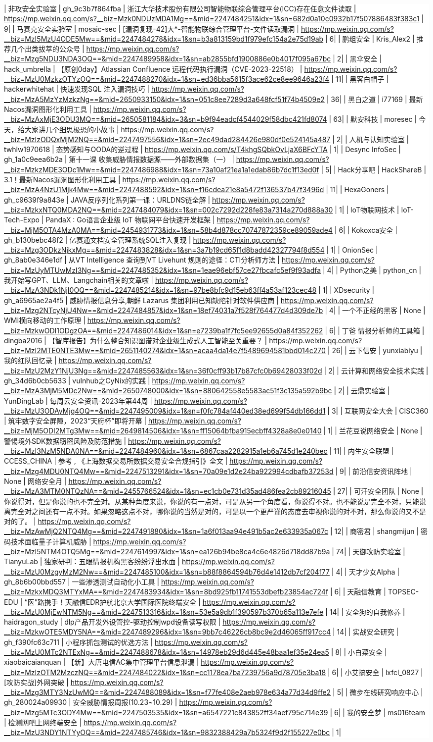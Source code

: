 | 非攻安全实验室 | gh_9c3b7f864fba | 浙江大华技术股份有限公司智能物联综合管理平台(ICC)存在任意文件读取 | https://mp.weixin.qq.com/s?__biz=Mzk0NDUzMDA1Mg==&mid=2247484251&idx=1&sn=682d0a10c0932b17f507886483f383c1 | 9| 
| 马赛克安全实验室 | mosaic-sec | [漏洞复现-42]大*-智能物联综合管理平台-文件读取漏洞 | https://mp.weixin.qq.com/s?__biz=MzI5MzU4ODE5Mw==&mid=2247484278&idx=1&sn=b3a813159bd1f979efc154a2e75d19ab | 6| 
| 鹏组安全 | Kris_Alex2 | 推荐几个出类拔萃的公众号 | https://mp.weixin.qq.com/s?__biz=Mzg5NDU3NDA3OQ==&mid=2247489958&idx=1&sn=ab2855bfd1900886e0b4017f095a67bc | 2| 
| 黑伞安全 | hack_umbrella | 【原创0day】Atlassian Confluence 远程代码执行漏洞（CVE-2023-22518） | https://mp.weixin.qq.com/s?__biz=MzU0MzkzOTYzOQ==&mid=2247488270&idx=1&sn=ed36bba5615f3ace62ce8ee9646a23f4 | 11| 
| 黑客白帽子 | hackerwhitehat | 快速发现SQL 注入漏洞技巧 | https://mp.weixin.qq.com/s?__biz=MzA5MzYzMzkzNg==&mid=2650933150&idx=1&sn=051c8ee7289d3a648fcf51f74b4509e2 | 36| 
| 黑白之道 | i77169 | 最新Nacos漏洞图形化利用工具 | https://mp.weixin.qq.com/s?__biz=MzAxMjE3ODU3MQ==&mid=2650581184&idx=3&sn=b9f94eadcf4544029f58dbc421fd8074 | 63| 
| 默安科技 | moresec | 今天，给大家讲几个细思极恐的小故事 | https://mp.weixin.qq.com/s?__biz=MzIzODQxMjM2NQ==&mid=2247497556&idx=1&sn=2ec49dad284426e980df0e524145a487 | 2| 
| 人机与认知实验室 | twhlw1970618 | 态势感知与OODA的逆过程 | https://mp.weixin.qq.com/s/T4khgSQbkOvLjaX6BFcYTA | 1| 
| Desync InfoSec | gh_1a0c9eea6b2a | 第十一课 收集威胁情报数据源——外部数据集（一） | https://mp.weixin.qq.com/s?__biz=MzkzMDE3ODc1Mw==&mid=2247486988&idx=1&sn=73a10af21ea1a1edab86b7dc1f13ed0f | 5| 
| Hack分享吧 | HackShareB | 3.1！最新Nacos漏洞图形化利用工具 | https://mp.weixin.qq.com/s?__biz=MzA4NzU1Mjk4Mw==&mid=2247488592&idx=1&sn=f16cdea21e8a5472f136537b47f3496d | 11| 
| HexaGoners | gh_c9639f9a843e | JAVA反序列化系列第一课：URLDNS链全解 | https://mp.weixin.qq.com/s?__biz=MzkxNTQ0MDA2NQ==&mid=2247484079&idx=1&sn=002c7292d228fe83a7314a270d888a30 | 1| 
| IoT物联网技术 | IoT-Tech-Expo | PandaX : Go语言企业级 IoT 物联网平台快速开发框架 | https://mp.weixin.qq.com/s?__biz=MjM5OTA4MzA0MA==&mid=2454931773&idx=1&sn=58b4d878cc70747872359ce89059ade4 | 6| 
| Kokoxca安全 | gh_b130bebc48f2 | 亿赛通文档安全管理系统SQL注入复现 | https://mp.weixin.qq.com/s?__biz=Mzg3ODkzNjkxMg==&mid=2247483828&idx=1&sn=3a7b19cd65f1d8badd42327794f8d554 | 1| 
| OnionSec | gh_8ab0e346e1df | 从VT Intelligence 查询到VT Livehunt 规则的途径：CTI分析师方法 | https://mp.weixin.qq.com/s?__biz=MzUyMTUwMzI3Ng==&mid=2247485352&idx=1&sn=1eae96ebf57ce27fbcafc5ef9f93adfa | 4| 
| Python之美 | python_cn | 我开始写GPT、LLM、Langchain相关的文章啦 | https://mp.weixin.qq.com/s?__biz=MzA3NDk1NjI0OQ==&mid=2247485214&idx=1&sn=97be8bfc9d15eb63ff4a53af123cec48 | 1| 
| XDsecurity | gh_a6965ae2a4f5 | 威胁情报信息分享,朝鲜 Lazarus 集团利用已知缺陷针对软件供应商 | https://mp.weixin.qq.com/s?__biz=Mzg2NTcyNjU4Nw==&mid=2247484857&idx=1&sn=18ef74031a7f528f764477d4d309de7b | 4| 
| 一个不正经的黑客 | None | WMI横向移动的工作原理 | https://mp.weixin.qq.com/s?__biz=MzkwODI1ODgzOA==&mid=2247486014&idx=1&sn=e7239ba1f7fc5ee92655d0a84f352262 | 6| 
| 丁爸 情报分析师的工具箱 | dingba2016 | 【智库报告】为什么整合知识图谱对企业级生成式人工智能至关重要？ | https://mp.weixin.qq.com/s?__biz=MzI2MTE0NTE3Mw==&mid=2651140274&idx=1&sn=acaa4da14e7f5489694581bbd014c270 | 26| 
| 云下信安 | yunxiabiyu | 我的红队回忆录 | https://mp.weixin.qq.com/s?__biz=MzU2MzY1NjU3Ng==&mid=2247485563&idx=1&sn=36f0cff93b17b87cfc0b69428033f02d | 2| 
| 云计算和网络安全技术实践 | gh_34d6b0cb5633 | vulnhub之CyNix的实践 | https://mp.weixin.qq.com/s?__biz=MzA3MjM5MDc2Nw==&mid=2650748000&idx=1&sn=880642558e5583ac51f3c135a592b9bc | 2| 
| 云鼎实验室 | YunDingLab | 每周云安全资讯-2023年第44周 | https://mp.weixin.qq.com/s?__biz=MzU3ODAyMjg4OQ==&mid=2247495009&idx=1&sn=f0fc784af440ed38ed699f54db166dd1 | 3| 
| 互联网安全大会 | CISC360 | 筑牢数字安全屏障，2023“天府杯”即将开幕 | https://mp.weixin.qq.com/s?__biz=MjM5ODI2MTg3Mw==&mid=2649814506&idx=1&sn=ff15064bfba915ecbff4328a8e0e0140 | 1| 
| 兰花豆说网络安全 | None | 警惕境外SDK数据窃密风险及防范措施 | https://mp.weixin.qq.com/s?__biz=MzI3NzM5NDA0NA==&mid=2247484960&idx=1&sn=6867caa2282915a1eb6a745d1e240bec | 11| 
| 内生安全联盟 | CCESS_CHINA | 参考 , 《上海数据交易所数据交易安全合规指引》全文 | https://mp.weixin.qq.com/s?__biz=Mzg4MDU0NTQ4Mw==&mid=2247513291&idx=1&sn=70a09e1d2e24ba922994cdbafb37253d | 9| 
| 前沿信安资讯阵地 | None | 网络安全月 | https://mp.weixin.qq.com/s?__biz=MzA3MTM0NTQzNA==&mid=2455766524&idx=1&sn=ec1cb0e731d35ad486fea2cb89216045 | 27| 
| 可汗安全团队 | None | 你说得对，但是你说的也不完全对。从某种角度来说，你说的有一点对，可是从另一个角度看，你说得不对。也不能说是完全不对，只能说离完全对之间还有一点不对。如果忽略这点不对，哪你说的当然是对的，可是以一个更严谨的态度去审视你说的对不对，那么你说的又不是对的了。 | https://mp.weixin.qq.com/s?__biz=MzAwMjQ2NTQ4Mg==&mid=2247491880&idx=1&sn=1a6f013aa94e491b5ac2e633935a067c | 12| 
| 商密君 | shangmijun | 密码技术面临量子计算机威胁 | https://mp.weixin.qq.com/s?__biz=MzI5NTM4OTQ5Mg==&mid=2247614997&idx=1&sn=ea126b94be8ca4c6e4826d718dd87b9a | 74| 
| 天御攻防实验室 | TianyuLab | 独家研判：五眼情报机构黑客纷纷浮出水面 | https://mp.weixin.qq.com/s?__biz=MzU0MzgyMzM2Nw==&mid=2247485100&idx=1&sn=b88f8864594b76d4e1412db7cf204f77 | 4| 
| 天才少女Alpha | gh_8b6b00bbd557 | 一些渗透测试自动化小工具 | https://mp.weixin.qq.com/s?__biz=MzkxMDQ3MTYxMA==&mid=2247483934&idx=1&sn=8bd925fb11741553dbefb23854ac724f | 6| 
| 天融信教育 | TOPSEC-EDU | “医”路携手！天融信EDR护航北京大学国际医院终端安全 | https://mp.weixin.qq.com/s?__biz=MzU0MjEwNTM5Ng==&mid=2247513316&idx=1&sn=53e5a9db1f390597b370b65a113e7efe | 14| 
| 安全狗的自我修养 | haidragon_study | dlp产品开发外设管控-驱动控制wpd设备读写权限 | https://mp.weixin.qq.com/s?__biz=MzkwOTE5MDY5NA==&mid=2247489296&idx=1&sn=9bb7c46226cb8bc9e2d46065ff917cc4 | 14| 
| 实战安全研究 | gh_f390fc63c711 | 小程序抓包测试的优选方法 | https://mp.weixin.qq.com/s?__biz=MzU0MTc2NTExNg==&mid=2247488678&idx=1&sn=14978eb29d6d445e48baa1ef35e24ea5 | 8| 
| 小白菜安全 | xiaobaicaianquan | 【新】大唐电信AC集中管理平台信息泄漏 | https://mp.weixin.qq.com/s?__biz=MzIzOTM2MzczNQ==&mid=2247484022&idx=1&sn=cc1178ea7ba7239756a9d78705e3ba18 | 6| 
| 小艾搞安全 | lxfcl_0827 | [攻防实战]外网突破 | https://mp.weixin.qq.com/s?__biz=Mzg3MTY3NzUwMQ==&mid=2247488089&idx=1&sn=f77fe408e2aeb978e634a77d34d9ffe2 | 5| 
| 微步在线研究响应中心 | gh_280024a09930 | 安全威胁情报周报(10.23~10.29) | https://mp.weixin.qq.com/s?__biz=Mzg5MTc3ODY4Mw==&mid=2247503535&idx=1&sn=a6547221c843852ff34aef795c714e39 | 6| 
| 我的安全梦 | ms016team | 检测网吧上网终端安全 | https://mp.weixin.qq.com/s?__biz=MzU3NDY1NTYyOQ==&mid=2247485746&idx=1&sn=9832388429a7b5324f9d2f155227e0bc | 1| 